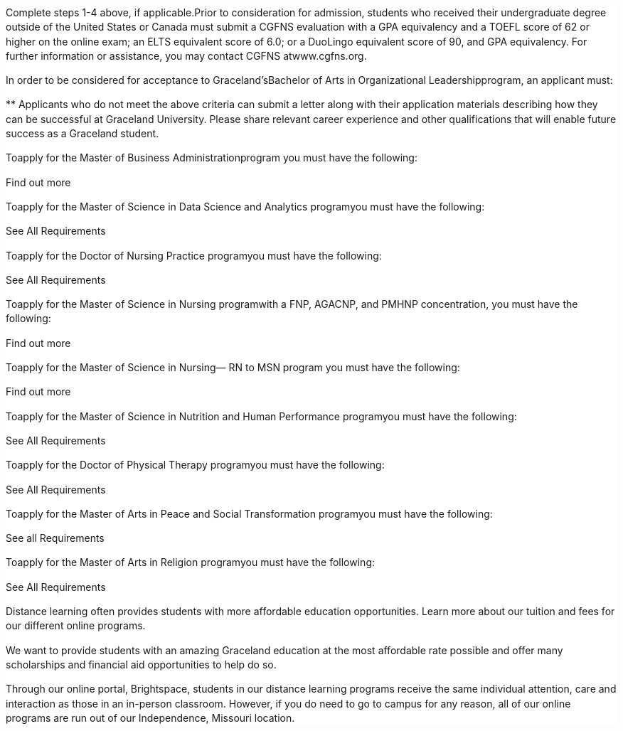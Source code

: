 Complete steps 1-4 above, if applicable.Prior to consideration for admission, students who received their undergraduate degree outside of the United States or Canada must submit a CGFNS evaluation with a GPA equivalency and a TOEFL score of 62 or higher on the online exam; an ELTS equivalent score of 6.0; or a DuoLingo equivalent score of 90, and GPA equivalency. For further information or assistance, you may contact CGFNS atwww.cgfns.org.

In order to be considered for acceptance to Graceland’sBachelor of Arts in Organizational Leadershipprogram, an applicant must:

** Applicants who do not meet the above criteria can submit a letter along with their application materials describing how they can be successful at Graceland University. Please share relevant career experience and other qualifications that will enable future success as a Graceland student.

Toapply for the Master of Business Administrationprogram you must have the following:

Find out more

Toapply for the Master of Science in Data Science and Analytics programyou must have the following:

See All Requirements

Toapply for the Doctor of Nursing Practice programyou must have the following:

See All Requirements

Toapply for the Master of Science in Nursing programwith a FNP, AGACNP, and PMHNP concentration, you must have the following:

Find out more

Toapply for the Master of Science in Nursing— RN to MSN program you must have the following:

Find out more

Toapply for the Master of Science in Nutrition and Human Performance programyou must have the following:

See All Requirements

Toapply for the Doctor of Physical Therapy programyou must have the following:

See All Requirements

Toapply for the Master of Arts in Peace and Social Transformation programyou must have the following:

See all Requirements

Toapply for the Master of Arts in Religion programyou must have the following:

See All Requirements

Distance learning often provides students with more affordable education opportunities. Learn more about our tuition and fees for our different online programs.

We want to provide students with an amazing Graceland education at the most affordable rate possible and offer many scholarships and financial aid opportunities to help do so.

Through our online portal, Brightspace, students in our distance learning programs receive the same individual attention, care and interaction as those in an in-person classroom. However, if you do need to go to campus for any reason, all of our online programs are run out of our Independence, Missouri location.

